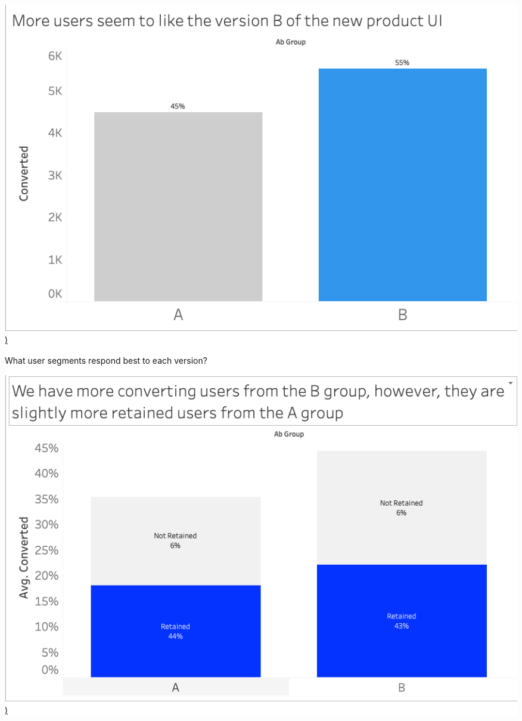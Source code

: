 [![Preview Image](https://github.com/TiffanyNwanne/FlashMist-Tech-StartUp-Stakeholder-Analysis/blob/main/Images/1.png))](https://github.com/TiffanyNwanne/FlashMist-Tech-StartUp-Stakeholder-Analysis/blob/main/Images/1.png)

What user segments respond best to each version?

[![Preview Image](https://github.com/TiffanyNwanne/FlashMist-Tech-StartUp-Stakeholder-Analysis/blob/main/Images/2.png))](https://github.com/TiffanyNwanne/FlashMist-Tech-StartUp-Stakeholder-Analysis/blob/main/Images/2.png)
